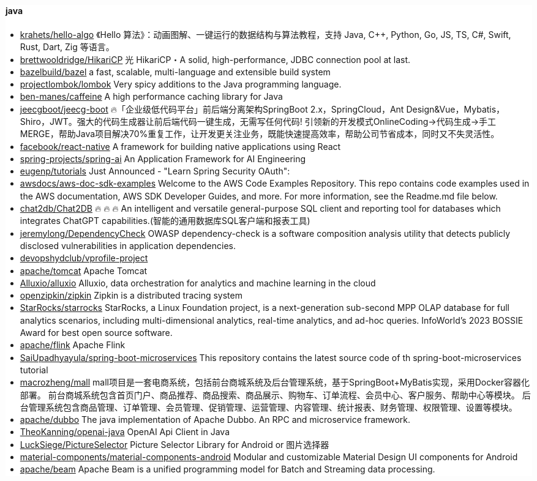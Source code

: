 #### java
* [krahets/hello-algo](https://github.com/krahets/hello-algo) 《Hello 算法》：动画图解、一键运行的数据结构与算法教程，支持 Java, C++, Python, Go, JS, TS, C#, Swift, Rust, Dart, Zig 等语言。
* [brettwooldridge/HikariCP](https://github.com/brettwooldridge/HikariCP) 光 HikariCP・A solid, high-performance, JDBC connection pool at last.
* [bazelbuild/bazel](https://github.com/bazelbuild/bazel) a fast, scalable, multi-language and extensible build system
* [projectlombok/lombok](https://github.com/projectlombok/lombok) Very spicy additions to the Java programming language.
* [ben-manes/caffeine](https://github.com/ben-manes/caffeine) A high performance caching library for Java
* [jeecgboot/jeecg-boot](https://github.com/jeecgboot/jeecg-boot) 🔥「企业级低代码平台」前后端分离架构SpringBoot 2.x，SpringCloud，Ant Design&Vue，Mybatis，Shiro，JWT。强大的代码生成器让前后端代码一键生成，无需写任何代码! 引领新的开发模式OnlineCoding->代码生成->手工MERGE，帮助Java项目解决70%重复工作，让开发更关注业务，既能快速提高效率，帮助公司节省成本，同时又不失灵活性。
* [facebook/react-native](https://github.com/facebook/react-native) A framework for building native applications using React
* [spring-projects/spring-ai](https://github.com/spring-projects/spring-ai) An Application Framework for AI Engineering
* [eugenp/tutorials](https://github.com/eugenp/tutorials) Just Announced - "Learn Spring Security OAuth":
* [awsdocs/aws-doc-sdk-examples](https://github.com/awsdocs/aws-doc-sdk-examples) Welcome to the AWS Code Examples Repository. This repo contains code examples used in the AWS documentation, AWS SDK Developer Guides, and more. For more information, see the Readme.md file below.
* [chat2db/Chat2DB](https://github.com/chat2db/Chat2DB) 🔥 🔥 🔥 An intelligent and versatile general-purpose SQL client and reporting tool for databases which integrates ChatGPT capabilities.(智能的通用数据库SQL客户端和报表工具)
* [jeremylong/DependencyCheck](https://github.com/jeremylong/DependencyCheck) OWASP dependency-check is a software composition analysis utility that detects publicly disclosed vulnerabilities in application dependencies.
* [devopshydclub/vprofile-project](https://github.com/devopshydclub/vprofile-project)
* [apache/tomcat](https://github.com/apache/tomcat) Apache Tomcat
* [Alluxio/alluxio](https://github.com/Alluxio/alluxio) Alluxio, data orchestration for analytics and machine learning in the cloud
* [openzipkin/zipkin](https://github.com/openzipkin/zipkin) Zipkin is a distributed tracing system
* [StarRocks/starrocks](https://github.com/StarRocks/starrocks) StarRocks, a Linux Foundation project, is a next-generation sub-second MPP OLAP database for full analytics scenarios, including multi-dimensional analytics, real-time analytics, and ad-hoc queries. InfoWorld’s 2023 BOSSIE Award for best open source software.
* [apache/flink](https://github.com/apache/flink) Apache Flink
* [SaiUpadhyayula/spring-boot-microservices](https://github.com/SaiUpadhyayula/spring-boot-microservices) This repository contains the latest source code of th spring-boot-microservices tutorial
* [macrozheng/mall](https://github.com/macrozheng/mall) mall项目是一套电商系统，包括前台商城系统及后台管理系统，基于SpringBoot+MyBatis实现，采用Docker容器化部署。 前台商城系统包含首页门户、商品推荐、商品搜索、商品展示、购物车、订单流程、会员中心、客户服务、帮助中心等模块。 后台管理系统包含商品管理、订单管理、会员管理、促销管理、运营管理、内容管理、统计报表、财务管理、权限管理、设置等模块。
* [apache/dubbo](https://github.com/apache/dubbo) The java implementation of Apache Dubbo. An RPC and microservice framework.
* [TheoKanning/openai-java](https://github.com/TheoKanning/openai-java) OpenAI Api Client in Java
* [LuckSiege/PictureSelector](https://github.com/LuckSiege/PictureSelector) Picture Selector Library for Android or 图片选择器
* [material-components/material-components-android](https://github.com/material-components/material-components-android) Modular and customizable Material Design UI components for Android
* [apache/beam](https://github.com/apache/beam) Apache Beam is a unified programming model for Batch and Streaming data processing.
